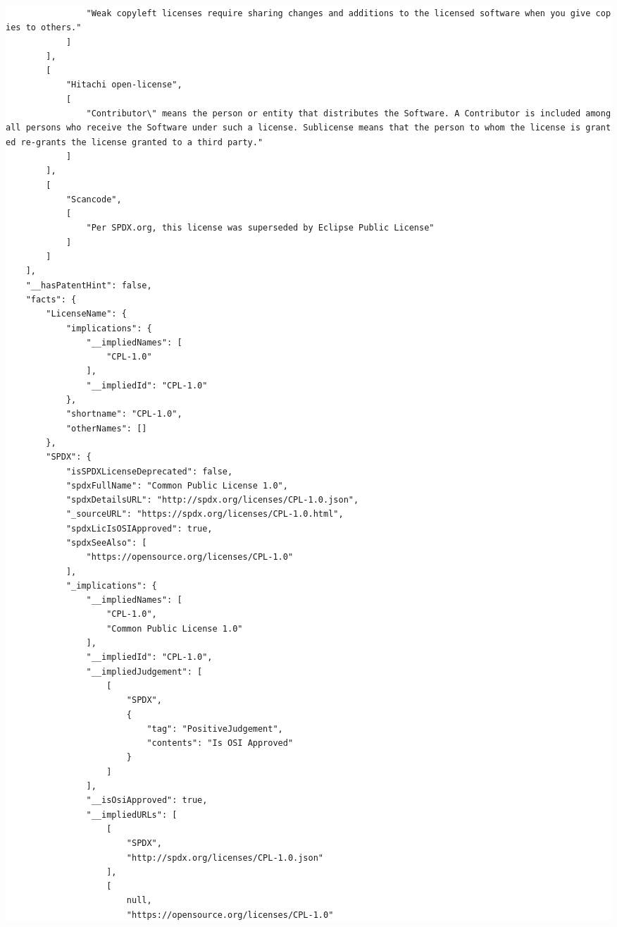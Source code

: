                     "Weak copyleft licenses require sharing changes and additions to the licensed software when you give copies to others."
                ]
            ],
            [
                "Hitachi open-license",
                [
                    "Contributor\" means the person or entity that distributes the Software. A Contributor is included among all persons who receive the Software under such a license. Sublicense means that the person to whom the license is granted re-grants the license granted to a third party."
                ]
            ],
            [
                "Scancode",
                [
                    "Per SPDX.org, this license was superseded by Eclipse Public License"
                ]
            ]
        ],
        "__hasPatentHint": false,
        "facts": {
            "LicenseName": {
                "implications": {
                    "__impliedNames": [
                        "CPL-1.0"
                    ],
                    "__impliedId": "CPL-1.0"
                },
                "shortname": "CPL-1.0",
                "otherNames": []
            },
            "SPDX": {
                "isSPDXLicenseDeprecated": false,
                "spdxFullName": "Common Public License 1.0",
                "spdxDetailsURL": "http://spdx.org/licenses/CPL-1.0.json",
                "_sourceURL": "https://spdx.org/licenses/CPL-1.0.html",
                "spdxLicIsOSIApproved": true,
                "spdxSeeAlso": [
                    "https://opensource.org/licenses/CPL-1.0"
                ],
                "_implications": {
                    "__impliedNames": [
                        "CPL-1.0",
                        "Common Public License 1.0"
                    ],
                    "__impliedId": "CPL-1.0",
                    "__impliedJudgement": [
                        [
                            "SPDX",
                            {
                                "tag": "PositiveJudgement",
                                "contents": "Is OSI Approved"
                            }
                        ]
                    ],
                    "__isOsiApproved": true,
                    "__impliedURLs": [
                        [
                            "SPDX",
                            "http://spdx.org/licenses/CPL-1.0.json"
                        ],
                        [
                            null,
                            "https://opensource.org/licenses/CPL-1.0"